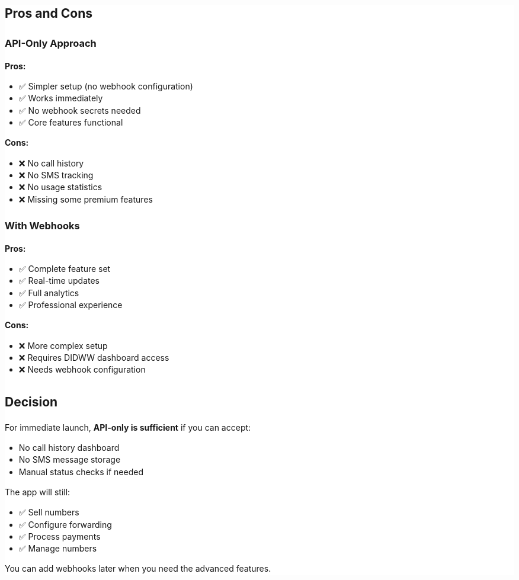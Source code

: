 ## Pros and Cons

### API-Only Approach
**Pros:**
- ✅ Simpler setup (no webhook configuration)
- ✅ Works immediately
- ✅ No webhook secrets needed
- ✅ Core features functional

**Cons:**
- ❌ No call history
- ❌ No SMS tracking
- ❌ No usage statistics
- ❌ Missing some premium features

### With Webhooks
**Pros:**
- ✅ Complete feature set
- ✅ Real-time updates
- ✅ Full analytics
- ✅ Professional experience

**Cons:**
- ❌ More complex setup
- ❌ Requires DIDWW dashboard access
- ❌ Needs webhook configuration

## Decision

For immediate launch, **API-only is sufficient** if you can accept:
- No call history dashboard
- No SMS message storage
- Manual status checks if needed

The app will still:
- ✅ Sell numbers
- ✅ Configure forwarding
- ✅ Process payments
- ✅ Manage numbers

You can add webhooks later when you need the advanced features.